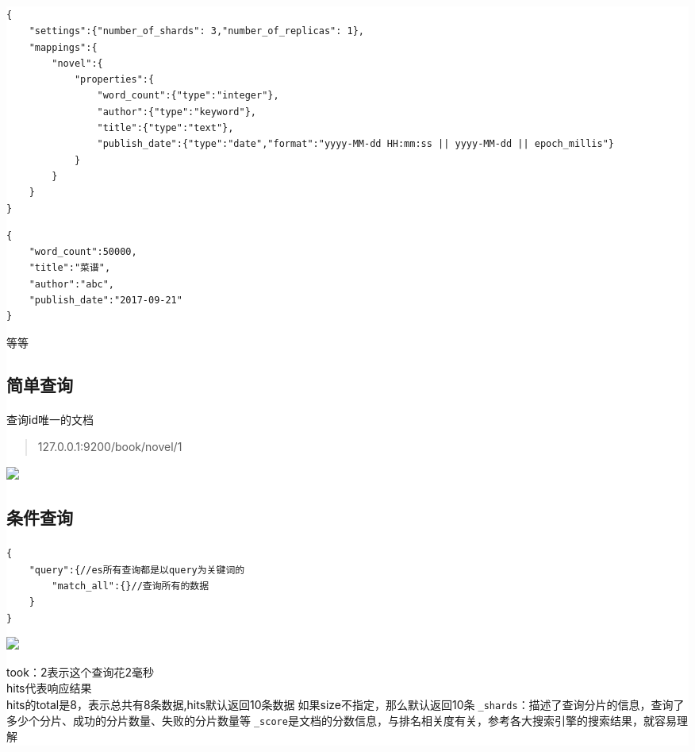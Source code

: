 ```
{
	"settings":{"number_of_shards": 3,"number_of_replicas": 1},
	"mappings":{
		"novel":{
			"properties":{
				"word_count":{"type":"integer"},	
				"author":{"type":"keyword"},
				"title":{"type":"text"},
				"publish_date":{"type":"date","format":"yyyy-MM-dd HH:mm:ss || yyyy-MM-dd || epoch_millis"}
			}
		}
	}
}
```

```
{
	"word_count":50000,
	"title":"菜谱",
	"author":"abc",
	"publish_date":"2017-09-21"
}
```

等等 

 



## 简单查询
查询id唯一的文档  
  
>127.0.0.1:9200/book/novel/1

![](35.png)  



## 条件查询 

```
{
	"query":{//es所有查询都是以query为关键词的
		"match_all":{}//查询所有的数据
	}
}
```
![](36.png)  

took：2表示这个查询花2毫秒    
hits代表响应结果  
hits的total是8，表示总共有8条数据,hits默认返回10条数据 
如果size不指定，那么默认返回10条 
`_shards`：描述了查询分片的信息，查询了多少个分片、成功的分片数量、失败的分片数量等
`_score`是文档的分数信息，与排名相关度有关，参考各大搜索引擎的搜索结果，就容易理解
 